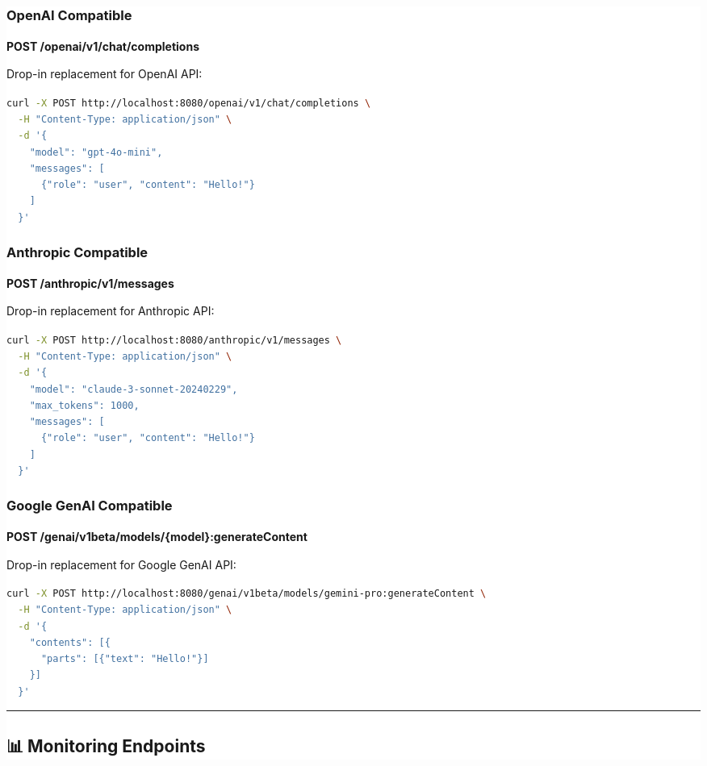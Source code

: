 ### **OpenAI Compatible**

**POST /openai/v1/chat/completions**

Drop-in replacement for OpenAI API:

```bash
curl -X POST http://localhost:8080/openai/v1/chat/completions \
  -H "Content-Type: application/json" \
  -d '{
    "model": "gpt-4o-mini",
    "messages": [
      {"role": "user", "content": "Hello!"}
    ]
  }'
```

### **Anthropic Compatible**

**POST /anthropic/v1/messages**

Drop-in replacement for Anthropic API:

```bash
curl -X POST http://localhost:8080/anthropic/v1/messages \
  -H "Content-Type: application/json" \
  -d '{
    "model": "claude-3-sonnet-20240229",
    "max_tokens": 1000,
    "messages": [
      {"role": "user", "content": "Hello!"}
    ]
  }'
```

### **Google GenAI Compatible**

**POST /genai/v1beta/models/{model}:generateContent**

Drop-in replacement for Google GenAI API:

```bash
curl -X POST http://localhost:8080/genai/v1beta/models/gemini-pro:generateContent \
  -H "Content-Type: application/json" \
  -d '{
    "contents": [{
      "parts": [{"text": "Hello!"}]
    }]
  }'
```

---

## 📊 Monitoring Endpoints
